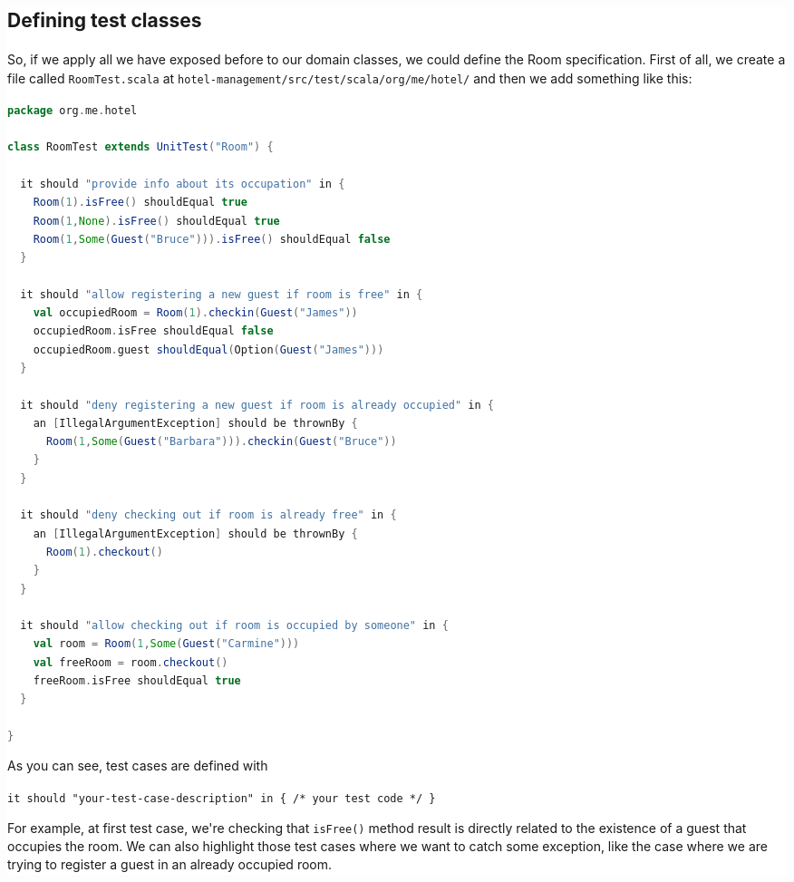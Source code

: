 ## Defining test classes

So, if we apply all we have exposed before to our domain classes, we could define the Room specification.
First of all, we create a file called ```RoomTest.scala``` at ```hotel-management/src/test/scala/org/me/hotel/``` and then we add something like this:

```scala
package org.me.hotel

class RoomTest extends UnitTest("Room") {
  
  it should "provide info about its occupation" in {
    Room(1).isFree() shouldEqual true
    Room(1,None).isFree() shouldEqual true
    Room(1,Some(Guest("Bruce"))).isFree() shouldEqual false
  }

  it should "allow registering a new guest if room is free" in {
    val occupiedRoom = Room(1).checkin(Guest("James"))
    occupiedRoom.isFree shouldEqual false
    occupiedRoom.guest shouldEqual(Option(Guest("James")))
  }

  it should "deny registering a new guest if room is already occupied" in {
    an [IllegalArgumentException] should be thrownBy {
      Room(1,Some(Guest("Barbara"))).checkin(Guest("Bruce"))
    }
  }

  it should "deny checking out if room is already free" in {
    an [IllegalArgumentException] should be thrownBy {
      Room(1).checkout()
    }
  }

  it should "allow checking out if room is occupied by someone" in {
    val room = Room(1,Some(Guest("Carmine")))
    val freeRoom = room.checkout()
    freeRoom.isFree shouldEqual true
  }

}
```

As you can see, test cases are defined with 
```
it should "your-test-case-description" in { /* your test code */ }
```

For example, at first test case, we're checking that ```isFree()``` method result is directly related to the existence of a guest that occupies the room. We can also highlight those test cases where we want to catch some exception, like the case where we are trying to register a guest in an already occupied room.
